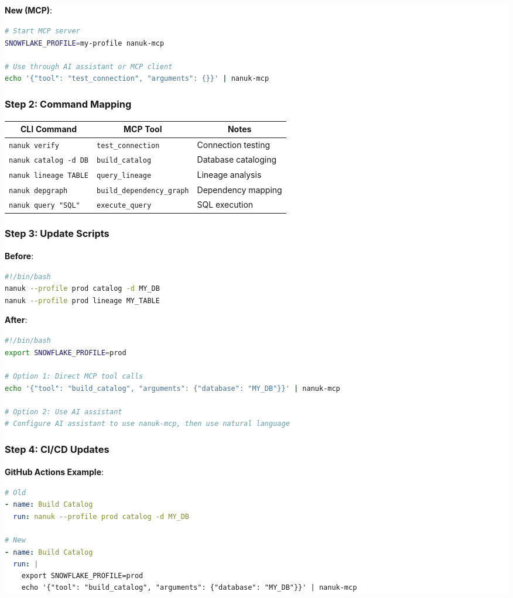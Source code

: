 **New (MCP)**:
```bash
# Start MCP server
SNOWFLAKE_PROFILE=my-profile nanuk-mcp

# Use through AI assistant or MCP client
echo '{"tool": "test_connection", "arguments": {}}' | nanuk-mcp
```

### Step 2: Command Mapping

| CLI Command | MCP Tool | Notes |
|-------------|----------|-------|
| `nanuk verify` | `test_connection` | Connection testing |
| `nanuk catalog -d DB` | `build_catalog` | Database cataloging |
| `nanuk lineage TABLE` | `query_lineage` | Lineage analysis |
| `nanuk depgraph` | `build_dependency_graph` | Dependency mapping |
| `nanuk query "SQL"` | `execute_query` | SQL execution |

### Step 3: Update Scripts

**Before**:
```bash
#!/bin/bash
nanuk --profile prod catalog -d MY_DB
nanuk --profile prod lineage MY_TABLE
```

**After**:
```bash
#!/bin/bash
export SNOWFLAKE_PROFILE=prod

# Option 1: Direct MCP tool calls
echo '{"tool": "build_catalog", "arguments": {"database": "MY_DB"}}' | nanuk-mcp

# Option 2: Use AI assistant
# Configure AI assistant to use nanuk-mcp, then use natural language
```

### Step 4: CI/CD Updates

**GitHub Actions Example**:
```yaml
# Old
- name: Build Catalog
  run: nanuk --profile prod catalog -d MY_DB

# New
- name: Build Catalog
  run: |
    export SNOWFLAKE_PROFILE=prod
    echo '{"tool": "build_catalog", "arguments": {"database": "MY_DB"}}' | nanuk-mcp
```
